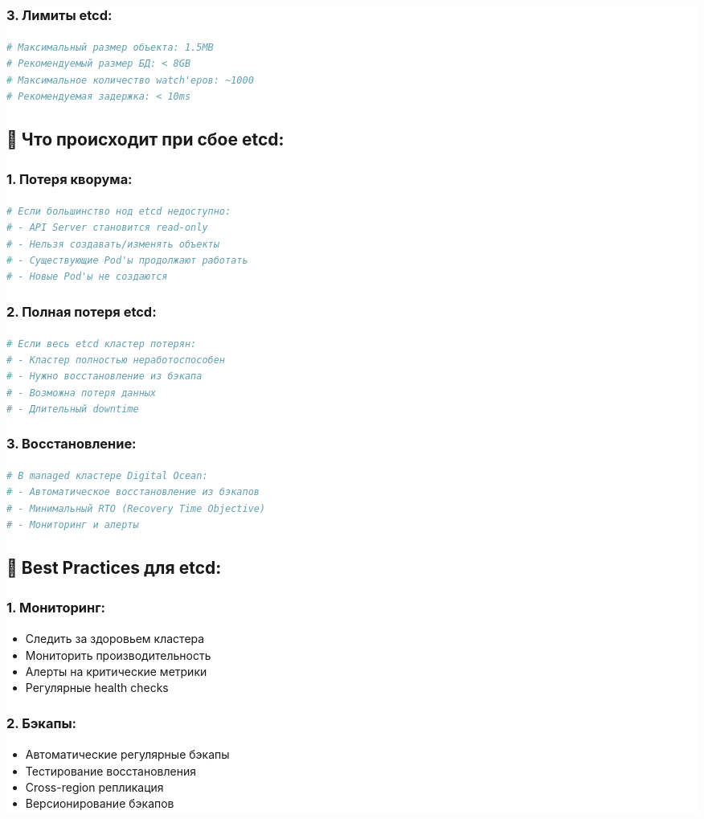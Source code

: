 ### **3. Лимиты etcd:**
```bash
# Максимальный размер объекта: 1.5MB
# Рекомендуемый размер БД: < 8GB
# Максимальное количество watch'еров: ~1000
# Рекомендуемая задержка: < 10ms
```

## 🚨 **Что происходит при сбое etcd:**

### **1. Потеря кворума:**
```bash
# Если большинство нод etcd недоступно:
# - API Server становится read-only
# - Нельзя создавать/изменять объекты
# - Существующие Pod'ы продолжают работать
# - Новые Pod'ы не создаются
```

### **2. Полная потеря etcd:**
```bash
# Если весь etcd кластер потерян:
# - Кластер полностью неработоспособен
# - Нужно восстановление из бэкапа
# - Возможна потеря данных
# - Длительный downtime
```

### **3. Восстановление:**
```bash
# В managed кластере Digital Ocean:
# - Автоматическое восстановление из бэкапов
# - Минимальный RTO (Recovery Time Objective)
# - Мониторинг и алерты
```

## 🎯 **Best Practices для etcd:**

### **1. Мониторинг:**
- Следить за здоровьем кластера
- Мониторить производительность
- Алерты на критические метрики
- Регулярные health checks

### **2. Бэкапы:**
- Автоматические регулярные бэкапы
- Тестирование восстановления
- Cross-region репликация
- Версионирование бэкапов
